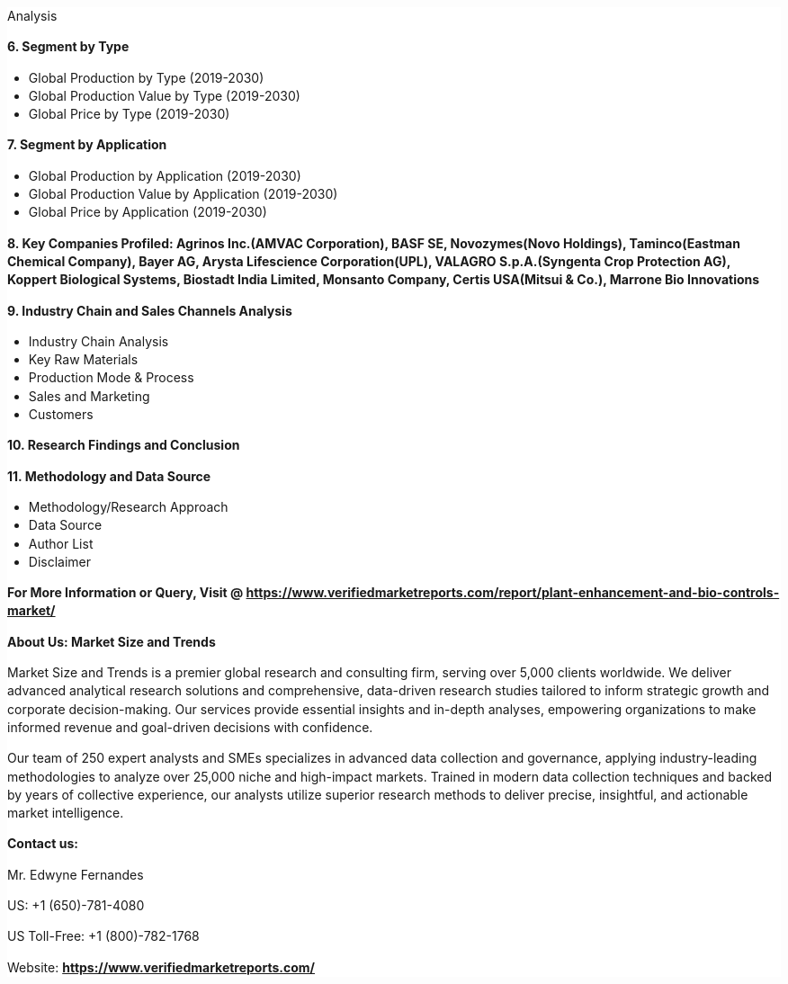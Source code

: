 Analysis&nbsp;</li></ul><p><strong>6. Segment by Type</strong></p><ul><li>Global Production by Type (2019-2030)</li><li>Global Production Value by Type (2019-2030)</li><li>Global Price by Type (2019-2030)</li></ul><p><strong>7. Segment by Application</strong></p><ul><li>Global Production by Application (2019-2030)</li><li>Global Production Value by Application (2019-2030)</li><li>Global Price by Application (2019-2030)</li></ul><p><strong>8. Key Companies Profiled: Agrinos Inc.(AMVAC Corporation), BASF SE, Novozymes(Novo Holdings), Taminco(Eastman Chemical Company), Bayer AG, Arysta Lifescience Corporation(UPL), VALAGRO S.p.A.(Syngenta Crop Protection AG), Koppert Biological Systems, Biostadt India Limited, Monsanto Company, Certis USA(Mitsui & Co.), Marrone Bio Innovations</strong></p><p><strong>9. Industry Chain and Sales Channels Analysis</strong></p><ul><li>Industry Chain Analysis</li><li>Key Raw Materials</li><li>Production Mode &amp; Process</li><li>Sales and Marketing</li><li>Customers</li></ul><p><strong>10. Research Findings and Conclusion</strong></p><p><strong>11. Methodology and Data Source</strong></p><ul><li>Methodology/Research Approach</li><li>Data Source</li><li>Author List</li><li>Disclaimer</li></ul></p><p><strong>For More Information or Query, Visit @ <a href="https://www.verifiedmarketreports.com/report/plant-enhancement-and-bio-controls-market/">https://www.verifiedmarketreports.com/report/plant-enhancement-and-bio-controls-market/</a></strong></p><p><strong>About Us: Market Size and Trends</strong></p><p>Market Size and Trends is a premier global research and consulting firm, serving over 5,000 clients worldwide. We deliver advanced analytical research solutions and comprehensive, data-driven research studies tailored to inform strategic growth and corporate decision-making. Our services provide essential insights and in-depth analyses, empowering organizations to make informed revenue and goal-driven decisions with confidence.</p><p>Our team of 250 expert analysts and SMEs specializes in advanced data collection and governance, applying industry-leading methodologies to analyze over 25,000 niche and high-impact markets. Trained in modern data collection techniques and backed by years of collective experience, our analysts utilize superior research methods to deliver precise, insightful, and actionable market intelligence.</p><p><strong>Contact us:</strong></p><p>Mr. Edwyne Fernandes</p><p>US: +1 (650)-781-4080</p><p>US Toll-Free: +1 (800)-782-1768</p><p>Website: <strong><a href="https://www.verifiedmarketreports.com/">https://www.verifiedmarketreports.com/</a></strong></p>

